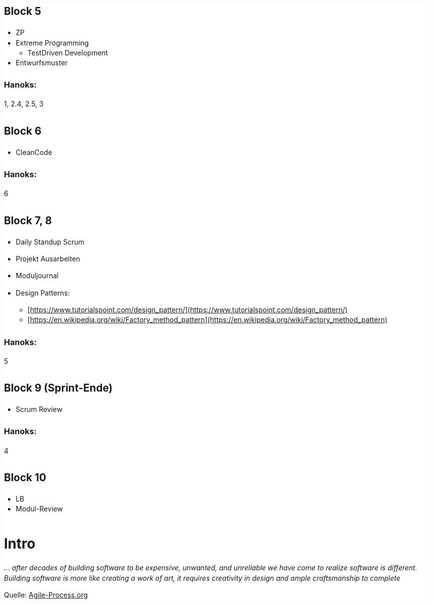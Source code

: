 ## Block 5
- ZP
- Extreme Programming
	- TestDriven Development
- Entwurfsmuster

### Hanoks:
1, 2.4, 2.5, 3


## Block 6
- CleanCode

### Hanoks:
6


## Block 7, 8
* Daily Standup Scrum
* Projekt Ausarbeiten
* Moduljournal

* Design Patterns:
	- [https://www.tutorialspoint.com/design_pattern/](https://www.tutorialspoint.com/design_pattern/)
	- [https://en.wikipedia.org/wiki/Factory_method_pattern](https://en.wikipedia.org/wiki/Factory_method_pattern)

### Hanoks:
5

## Block 9 (Sprint-Ende)
* Scrum Review

### Hanoks:
4

## Block 10

- LB
- Modul-Review


# Intro
*... after decades of building software to be expensive, unwanted, and unreliable we have come to realize software is different. Building software is more like creating a work of art, it requires creativity in design and ample craftsmanship to complete* 

Quelle: [Agile-Process.org](http://www.agile-process.org/)
